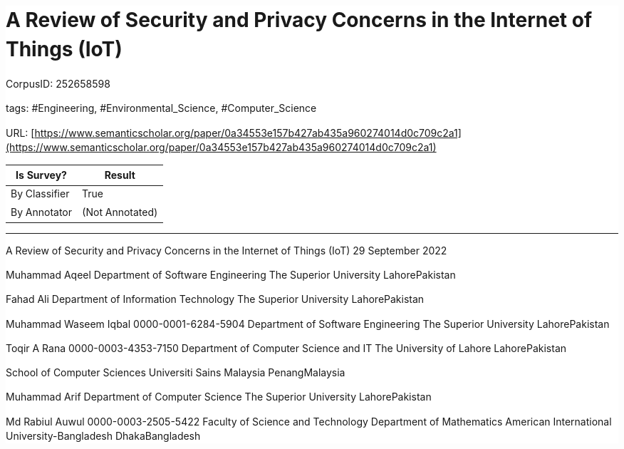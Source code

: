# A Review of Security and Privacy Concerns in the Internet of Things (IoT)

CorpusID: 252658598
 
tags: #Engineering, #Environmental_Science, #Computer_Science

URL: [https://www.semanticscholar.org/paper/0a34553e157b427ab435a960274014d0c709c2a1](https://www.semanticscholar.org/paper/0a34553e157b427ab435a960274014d0c709c2a1)
 
| Is Survey?        | Result          |
| ----------------- | --------------- |
| By Classifier     | True |
| By Annotator      | (Not Annotated) |

---

A Review of Security and Privacy Concerns in the Internet of Things (IoT)
29 September 2022

Muhammad Aqeel 
Department of Software Engineering
The Superior University
LahorePakistan

Fahad Ali 
Department of Information Technology
The Superior University
LahorePakistan

Muhammad Waseem Iqbal 0000-0001-6284-5904
Department of Software Engineering
The Superior University
LahorePakistan

Toqir A Rana 0000-0003-4353-7150
Department of Computer Science and IT
The University of Lahore
LahorePakistan

School of Computer Sciences
Universiti Sains Malaysia
PenangMalaysia

Muhammad Arif 
Department of Computer Science
The Superior University
LahorePakistan

Md Rabiul Auwul 0000-0003-2505-5422
Faculty of Science and Technology
Department of Mathematics
American International University-Bangladesh
DhakaBangladesh
